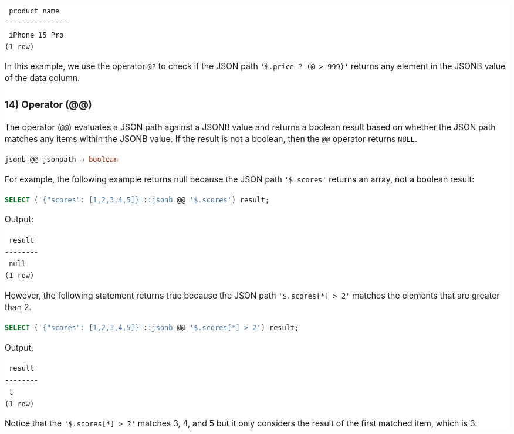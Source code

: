 ```text
 product_name
---------------
 iPhone 15 Pro
(1 row)
```

In this example, we use the operator `@?` to check if the JSON path `'$.price ? (@ > 999)'` returns any element in the JSONB value of the data column.

### 14\) Operator (@@)

The operator (`@@`) evaluates a [JSON path](postgresql-json-path) against a JSONB value and returns a boolean result based on whether the JSON path matches any items within the JSONB value. If the result is not a boolean, then the `@@` operator returns `NULL`.

```sql
jsonb @@ jsonpath → boolean
```

For example, the following example returns null because the JSON path `'$.scores'` returns an array, not a boolean result:

```sql
SELECT ('{"scores": [1,2,3,4,5]}'::jsonb @@ '$.scores') result;
```

Output:

```text
 result
--------
 null
(1 row)
```

However, the following statement returns true because the JSON path `'$.scores[*] > 2'` matches the elements that are greater than 2\.

```sql
SELECT ('{"scores": [1,2,3,4,5]}'::jsonb @@ '$.scores[*] > 2') result;
```

Output:

```text
 result
--------
 t
(1 row)
```

Notice that the `'$.scores[*] > 2'` matches 3, 4, and 5 but it only considers the result of the first matched item, which is 3\.
